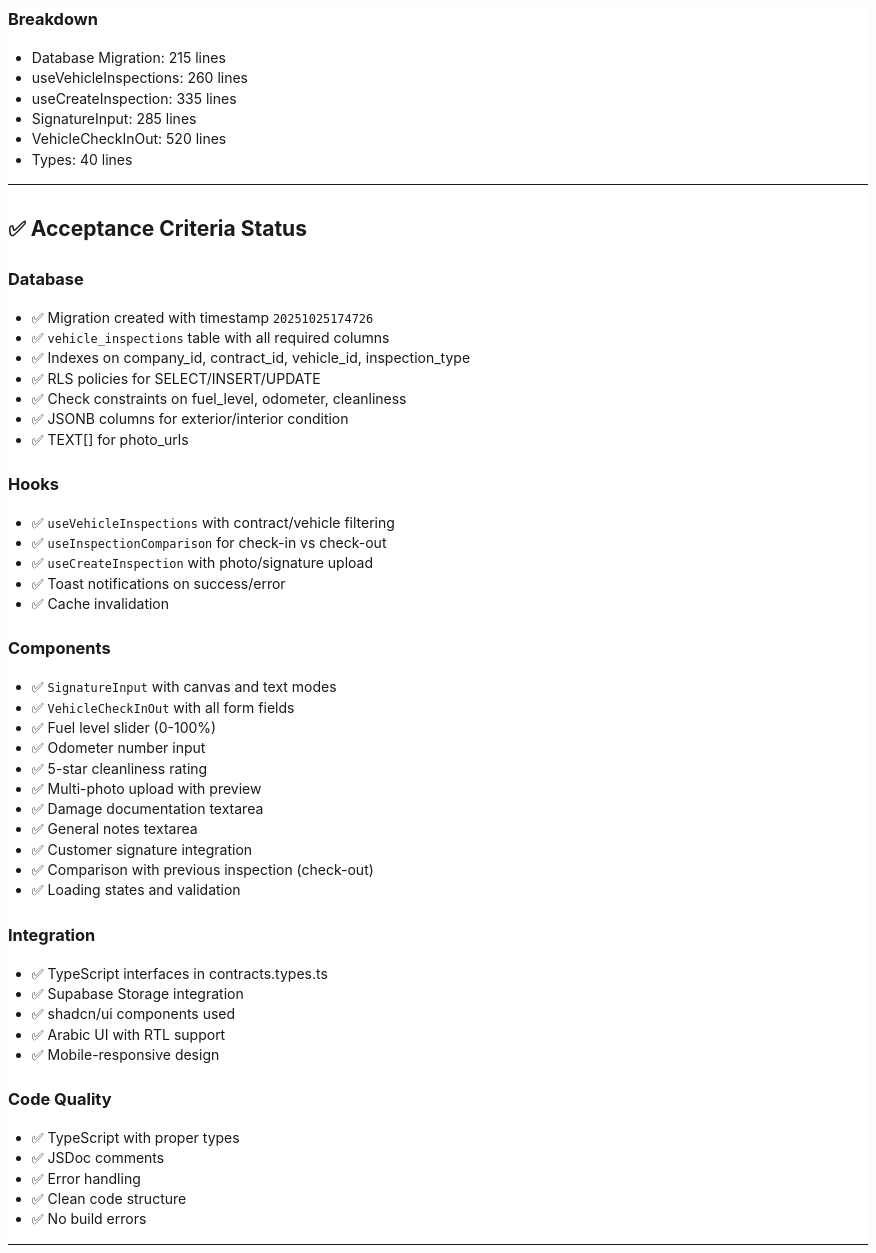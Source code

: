 ### Breakdown
- Database Migration: 215 lines
- useVehicleInspections: 260 lines
- useCreateInspection: 335 lines
- SignatureInput: 285 lines
- VehicleCheckInOut: 520 lines
- Types: 40 lines

---

## ✅ Acceptance Criteria Status

### Database
- ✅ Migration created with timestamp `20251025174726`
- ✅ `vehicle_inspections` table with all required columns
- ✅ Indexes on company_id, contract_id, vehicle_id, inspection_type
- ✅ RLS policies for SELECT/INSERT/UPDATE
- ✅ Check constraints on fuel_level, odometer, cleanliness
- ✅ JSONB columns for exterior/interior condition
- ✅ TEXT[] for photo_urls

### Hooks
- ✅ `useVehicleInspections` with contract/vehicle filtering
- ✅ `useInspectionComparison` for check-in vs check-out
- ✅ `useCreateInspection` with photo/signature upload
- ✅ Toast notifications on success/error
- ✅ Cache invalidation

### Components
- ✅ `SignatureInput` with canvas and text modes
- ✅ `VehicleCheckInOut` with all form fields
- ✅ Fuel level slider (0-100%)
- ✅ Odometer number input
- ✅ 5-star cleanliness rating
- ✅ Multi-photo upload with preview
- ✅ Damage documentation textarea
- ✅ General notes textarea
- ✅ Customer signature integration
- ✅ Comparison with previous inspection (check-out)
- ✅ Loading states and validation

### Integration
- ✅ TypeScript interfaces in contracts.types.ts
- ✅ Supabase Storage integration
- ✅ shadcn/ui components used
- ✅ Arabic UI with RTL support
- ✅ Mobile-responsive design

### Code Quality
- ✅ TypeScript with proper types
- ✅ JSDoc comments
- ✅ Error handling
- ✅ Clean code structure
- ✅ No build errors

---